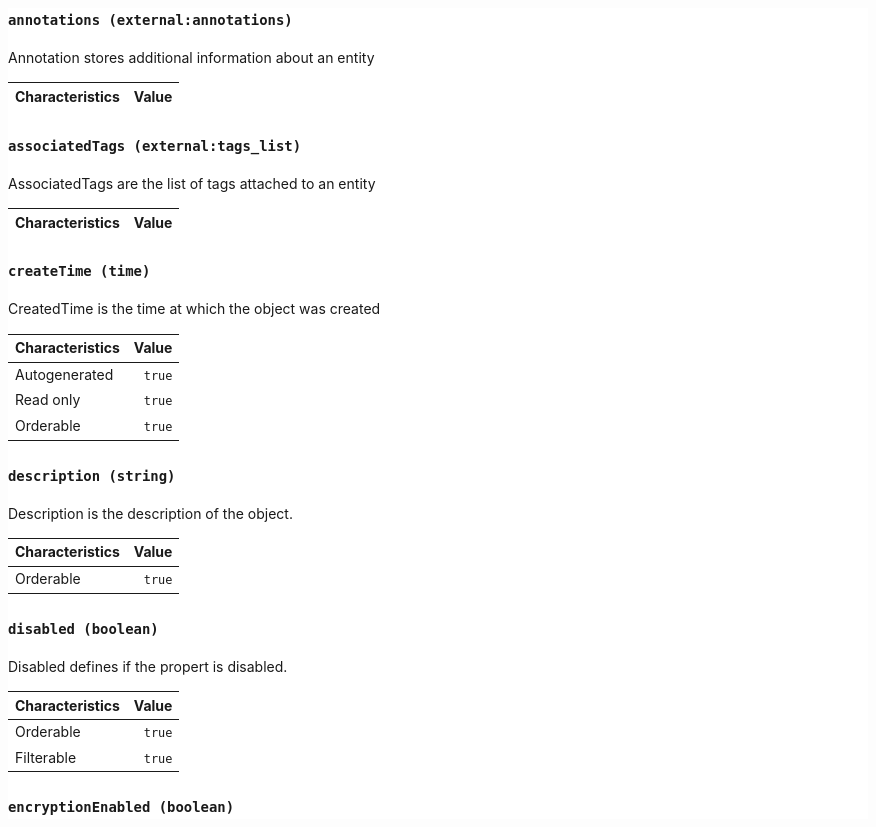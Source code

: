 ### `annotations (external:annotations)`

Annotation stores additional information about an entity

| Characteristics | Value |
| -               | -:    |

### `associatedTags (external:tags_list)`

AssociatedTags are the list of tags attached to an entity

| Characteristics | Value |
| -               | -:    |

### `createTime (time)`

CreatedTime is the time at which the object was created

| Characteristics | Value  |
| -               | -:     |
| Autogenerated   | `true` |
| Read only       | `true` |
| Orderable       | `true` |

### `description (string)`

Description is the description of the object.

| Characteristics | Value  |
| -               | -:     |
| Orderable       | `true` |

### `disabled (boolean)`

Disabled defines if the propert is disabled.

| Characteristics | Value  |
| -               | -:     |
| Orderable       | `true` |
| Filterable      | `true` |

### `encryptionEnabled (boolean)`
